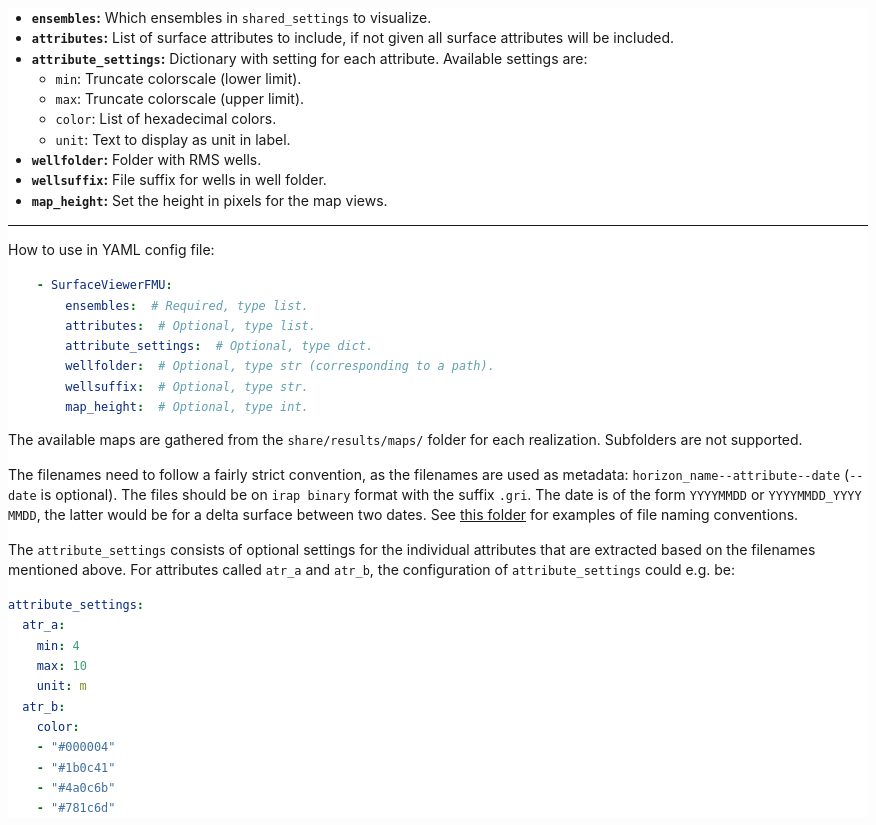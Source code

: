 








* **`ensembles`:** Which ensembles in `shared_settings` to visualize.
* **`attributes`:** List of surface attributes to include, if not given
    all surface attributes will be included.
* **`attribute_settings`:** Dictionary with setting for each attribute.
    Available settings are:
    * `min`: Truncate colorscale (lower limit).
    * `max`: Truncate colorscale (upper limit).
    * `color`: List of hexadecimal colors.
    * `unit`: Text to display as unit in label.
* **`wellfolder`:** Folder with RMS wells.
* **`wellsuffix`:** File suffix for wells in well folder.
* **`map_height`:** Set the height in pixels for the map views.



---
How to use in YAML config file:
```yaml
    - SurfaceViewerFMU:
        ensembles:  # Required, type list.
        attributes:  # Optional, type list.
        attribute_settings:  # Optional, type dict.
        wellfolder:  # Optional, type str (corresponding to a path).
        wellsuffix:  # Optional, type str.
        map_height:  # Optional, type int.
```





The available maps are gathered from the `share/results/maps/` folder
for each realization. Subfolders are not supported.

The filenames need to follow a fairly strict convention, as the filenames are used as metadata:
`horizon_name--attribute--date` (`--date` is optional). The files should be on `irap binary`
format with the suffix `.gri`. The date is of the form `YYYYMMDD` or
`YYYYMMDD_YYYYMMDD`, the latter would be for a delta surface between two dates.
See [this folder](https://github.com/equinor/webviz-subsurface-testdata/tree/master/reek_history_match/realization-0/iter-0/share/results/maps) for examples of file naming conventions.

The `attribute_settings` consists of optional settings for the individual attributes that are
extracted based on the filenames mentioned above. For attributes called `atr_a` and `atr_b`, the
configuration of `attribute_settings` could e.g. be:
```yaml
attribute_settings:
  atr_a:
    min: 4
    max: 10
    unit: m
  atr_b:
    color:
    - "#000004"
    - "#1b0c41"
    - "#4a0c6b"
    - "#781c6d"
```

